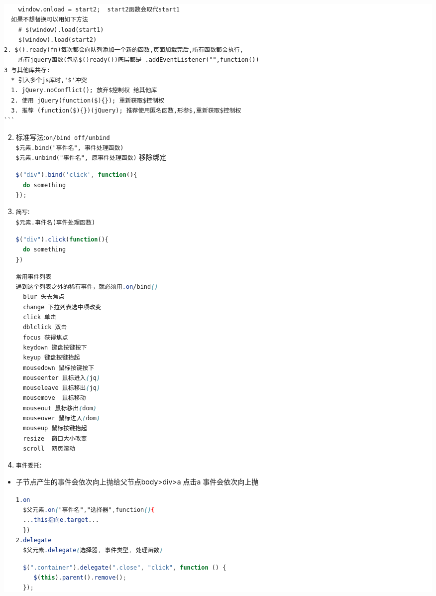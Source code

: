         window.onload = start2;  start2函数会取代start1
      如果不想替换可以用如下方法
        # $(window).load(start1)
        $(window).load(start2)
    2. $().ready(fn)每次都会向队列添加一个新的函数,页面加载完后,所有函数都会执行,
        所有jquery函数(包括$()ready())底层都是 .addEventListener("",function())   
    3 与其他库共存:
      * 引入多个js库时,'$'冲突
      1. jQuery.noConflict(); 放弃$控制权 给其他库
      2. 使用 jQuery(function($){}); 重新获取$控制权
      3. 推荐 (function($){})(jQuery); 推荐使用匿名函数,形参$,重新获取$控制权
    ```
2. 标准写法:`on/bind off/unbind`     
  `$元素.bind("事件名", 事件处理函数)`  
  `$元素.unbind("事件名", 原事件处理函数)` 移除绑定
    ```javascript
    $("div").bind('click', function(){
      do something
    });
    ```
3. `简写`:   
  `$元素.事件名(事件处理函数)`
    ```javascript
    $("div").click(function(){
      do something
    })
    ```
    ```css
    常用事件列表
    遇到这个列表之外的稀有事件，就必须用.on/bind()
      blur 失去焦点 
      change 下拉列表选中项改变 
      click 单击 
      dblclick 双击 
      focus 获得焦点  
      keydown 键盘按键按下 
      keyup 键盘按键抬起
      mousedown 鼠标按键按下 
      mouseenter 鼠标进入(jq)
      mouseleave 鼠标移出(jq)
      mousemove  鼠标移动
      mouseout 鼠标移出(dom)
      mouseover 鼠标进入(dom)
      mouseup 鼠标按键抬起
      resize  窗口大小改变
      scroll  网页滚动
    ```
4. `事件委托`: 
- 子节点产生的事件会依次向上抛给父节点body>div>a 点击a 事件会依次向上抛
    ```css
    1.on 
      $父元素.on("事件名","选择器",function(){ 
      ...this指向e.target...
      })
    2.delegate
      $父元素.delegate(选择器, 事件类型, 处理函数)
    ```
    ```javascript
      $(".container").delegate(".close", "click", function () {
         $(this).parent().remove();
      });
    ```